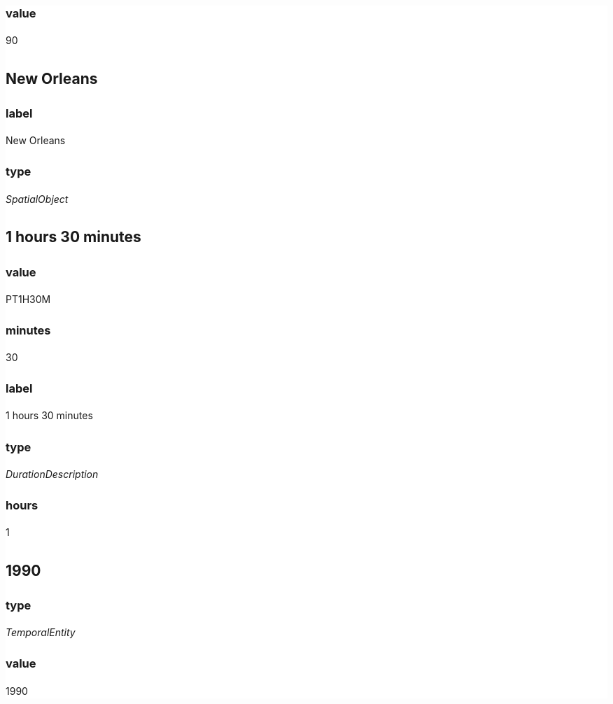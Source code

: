 ### value


90

## New Orleans

### label


New Orleans

### type


*SpatialObject*

## 1 hours 30 minutes

### value


PT1H30M

### minutes


30

### label


1 hours 30 minutes

### type


*DurationDescription*

### hours


1

## 1990

### type


*TemporalEntity*

### value


1990

